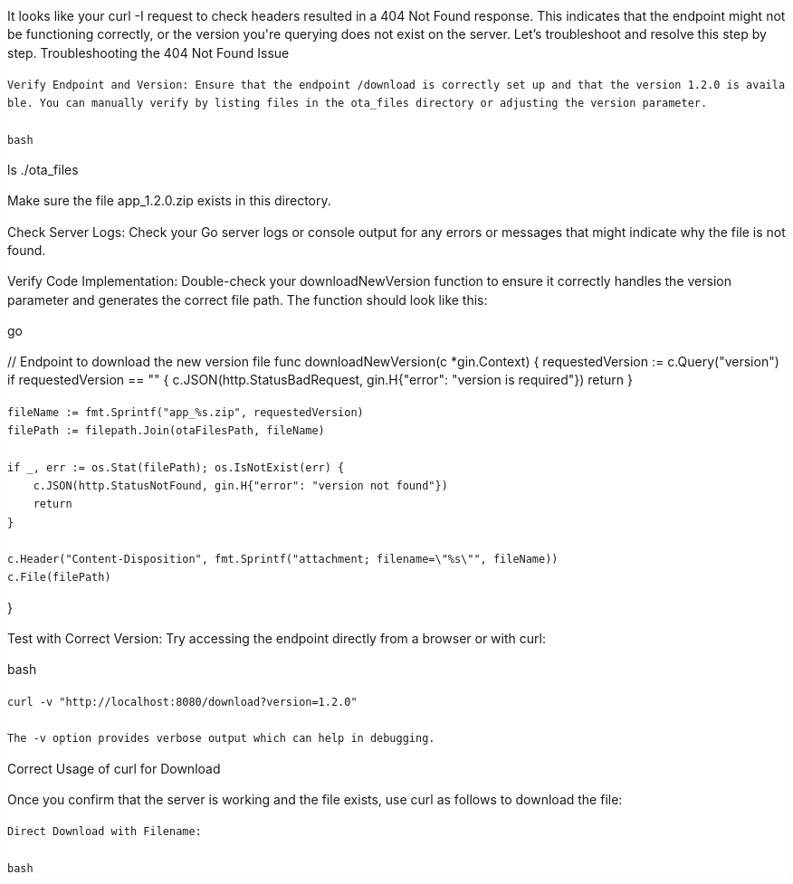 It looks like your curl -I request to check headers resulted in a 404 Not Found response. This indicates that the endpoint might not be functioning correctly, or the version you're querying does not exist on the server. Let’s troubleshoot and resolve this step by step.
Troubleshooting the 404 Not Found Issue

    Verify Endpoint and Version: Ensure that the endpoint /download is correctly set up and that the version 1.2.0 is available. You can manually verify by listing files in the ota_files directory or adjusting the version parameter.

    bash

ls ./ota_files

Make sure the file app_1.2.0.zip exists in this directory.

Check Server Logs: Check your Go server logs or console output for any errors or messages that might indicate why the file is not found.

Verify Code Implementation: Double-check your downloadNewVersion function to ensure it correctly handles the version parameter and generates the correct file path. The function should look like this:

go

// Endpoint to download the new version file
func downloadNewVersion(c *gin.Context) {
    requestedVersion := c.Query("version")
    if requestedVersion == "" {
        c.JSON(http.StatusBadRequest, gin.H{"error": "version is required"})
        return
    }

    fileName := fmt.Sprintf("app_%s.zip", requestedVersion)
    filePath := filepath.Join(otaFilesPath, fileName)

    if _, err := os.Stat(filePath); os.IsNotExist(err) {
        c.JSON(http.StatusNotFound, gin.H{"error": "version not found"})
        return
    }

    c.Header("Content-Disposition", fmt.Sprintf("attachment; filename=\"%s\"", fileName))
    c.File(filePath)
}

Test with Correct Version: Try accessing the endpoint directly from a browser or with curl:

bash

    curl -v "http://localhost:8080/download?version=1.2.0"

    The -v option provides verbose output which can help in debugging.

Correct Usage of curl for Download

Once you confirm that the server is working and the file exists, use curl as follows to download the file:

    Direct Download with Filename:

    bash
